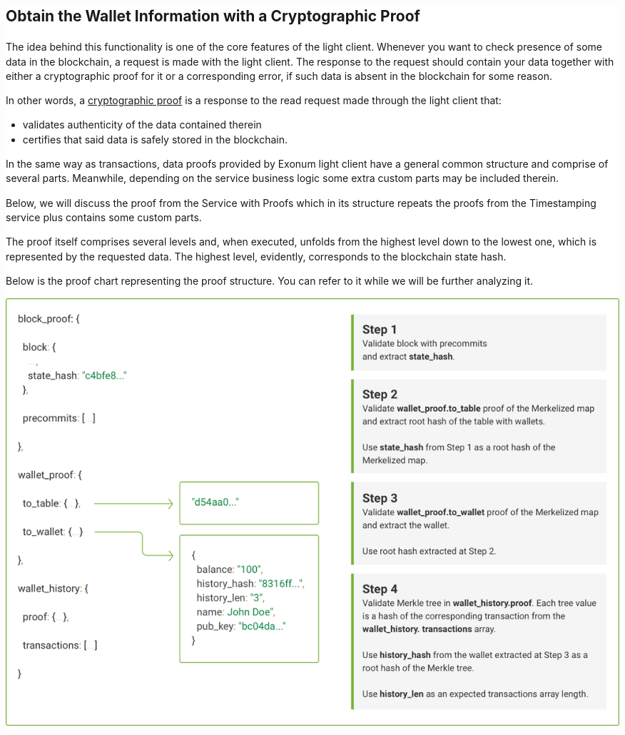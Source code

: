 ## Obtain the Wallet Information with a Cryptographic Proof

The idea behind this functionality is one of the core features of the light
client. Whenever you want to check presence of some data in the blockchain, a
request is made with the light client. The response to the request should
contain your data together with either a cryptographic proof for it or a
corresponding error, if such data is absent in the blockchain for some reason.

In other words, a [cryptographic proof](https://exonum.com/doc/glossary/#merkle-proof)
is a response to the read request made through the light client that:

- validates authenticity of the data contained therein
- certifies that said data is safely stored in the blockchain.

In the same way as transactions, data proofs provided by Exonum light client
have a general common structure and comprise of several parts. Meanwhile,
depending on the service business logic some extra custom parts may be included
therein.

Below, we will discuss the proof from the Service with Proofs which in its
structure repeats the proofs from the Timestamping service plus contains some
custom parts.

The proof itself comprises several levels and, when executed, unfolds from the
highest level down to the lowest one, which is represented by the requested
data. The highest level, evidently, corresponds to the blockchain state hash.

Below is the proof chart representing the proof structure. You can refer to it
while we will be further analyzing it.

![proof-chart](../images/proof-chart.png)
